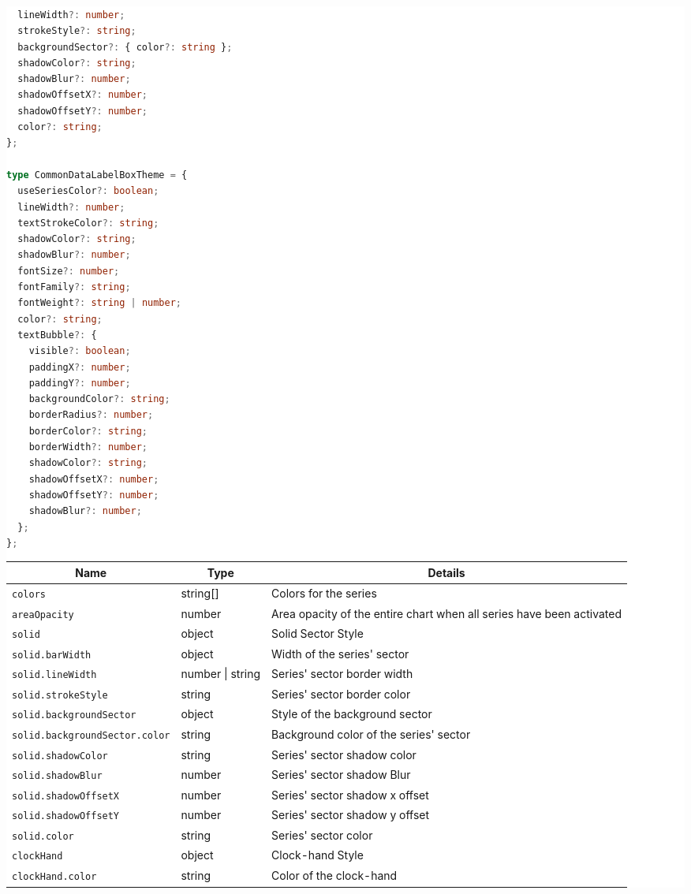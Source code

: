 ```ts
  lineWidth?: number;
  strokeStyle?: string;
  backgroundSector?: { color?: string };
  shadowColor?: string;
  shadowBlur?: number;
  shadowOffsetX?: number;
  shadowOffsetY?: number;
  color?: string;
};

type CommonDataLabelBoxTheme = {
  useSeriesColor?: boolean;
  lineWidth?: number;
  textStrokeColor?: string;
  shadowColor?: string;
  shadowBlur?: number;
  fontSize?: number;
  fontFamily?: string;
  fontWeight?: string | number;
  color?: string;
  textBubble?: {
    visible?: boolean;
    paddingX?: number;
    paddingY?: number;
    backgroundColor?: string;
    borderRadius?: number;
    borderColor?: string;
    borderWidth?: number;
    shadowColor?: string;
    shadowOffsetX?: number;
    shadowOffsetY?: number;
    shadowBlur?: number;
  };
};
```

| Name | Type | Details |
| --- | --- | --- |
| `colors` | string[] | Colors for the series |
| `areaOpacity` | number | Area opacity of the entire chart when all series have been activated |
| `solid` | object | Solid Sector Style |
| `solid.barWidth` | object | Width of the series' sector |
| `solid.lineWidth` | number \| string | Series' sector border width |
| `solid.strokeStyle` | string | Series' sector border color |
| `solid.backgroundSector` | object | Style of the background sector |
| `solid.backgroundSector.color` | string | Background color of the series' sector |
| `solid.shadowColor` | string | Series' sector shadow color |
| `solid.shadowBlur` | number | Series' sector shadow Blur |
| `solid.shadowOffsetX` | number | Series' sector shadow x offset |
| `solid.shadowOffsetY` | number | Series' sector shadow y offset |
| `solid.color` | string | Series' sector color |
| `clockHand` | object | Clock-hand Style |
| `clockHand.color` | string | Color of the clock-hand |